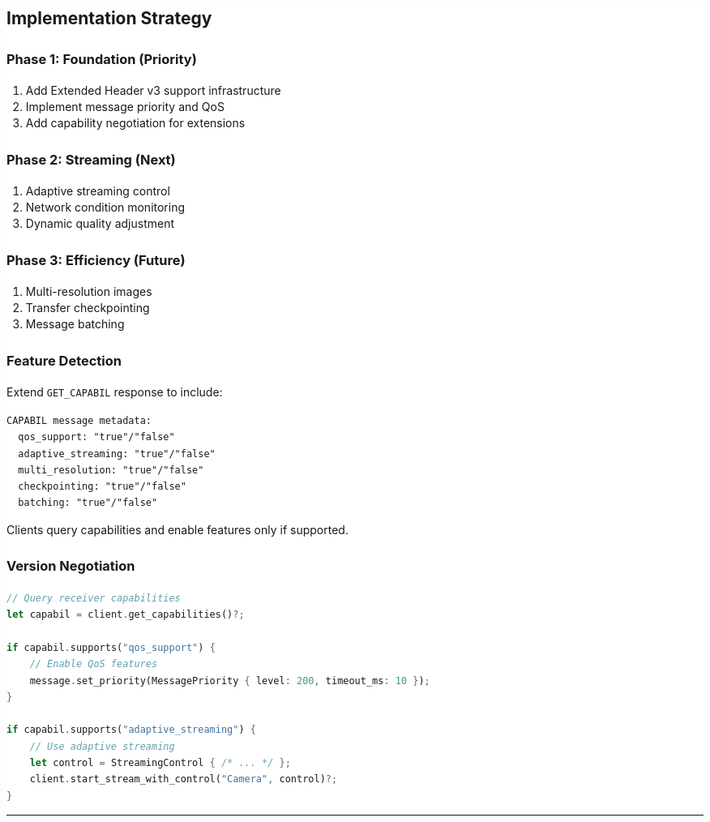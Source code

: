 
## Implementation Strategy

### Phase 1: Foundation (Priority)
1. Add Extended Header v3 support infrastructure
2. Implement message priority and QoS
3. Add capability negotiation for extensions

### Phase 2: Streaming (Next)
1. Adaptive streaming control
2. Network condition monitoring
3. Dynamic quality adjustment

### Phase 3: Efficiency (Future)
1. Multi-resolution images
2. Transfer checkpointing
3. Message batching

### Feature Detection

Extend `GET_CAPABIL` response to include:

```
CAPABIL message metadata:
  qos_support: "true"/"false"
  adaptive_streaming: "true"/"false"
  multi_resolution: "true"/"false"
  checkpointing: "true"/"false"
  batching: "true"/"false"
```

Clients query capabilities and enable features only if supported.

### Version Negotiation

```rust
// Query receiver capabilities
let capabil = client.get_capabilities()?;

if capabil.supports("qos_support") {
    // Enable QoS features
    message.set_priority(MessagePriority { level: 200, timeout_ms: 10 });
}

if capabil.supports("adaptive_streaming") {
    // Use adaptive streaming
    let control = StreamingControl { /* ... */ };
    client.start_stream_with_control("Camera", control)?;
}
```

---
